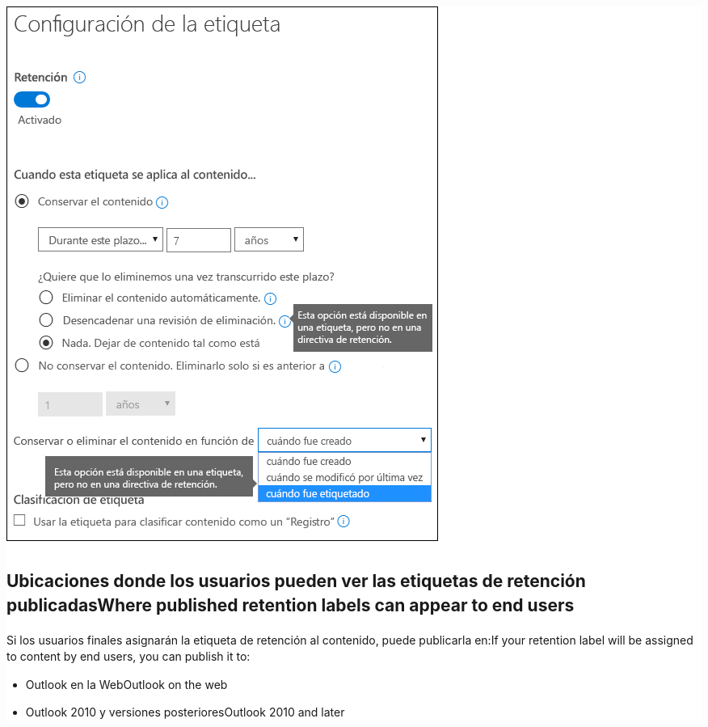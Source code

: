![Configuración de retención con opciones específicas para etiquetas](media/c49118c9-6279-4661-94db-deffa76e27ac.png)
  
## <a name="where-published-retention-labels-can-appear-to-end-users"></a><span data-ttu-id="4b4c6-200">Ubicaciones donde los usuarios pueden ver las etiquetas de retención publicadas</span><span class="sxs-lookup"><span data-stu-id="4b4c6-200">Where published retention labels can appear to end users</span></span>

<span data-ttu-id="4b4c6-201">Si los usuarios finales asignarán la etiqueta de retención al contenido, puede publicarla en:</span><span class="sxs-lookup"><span data-stu-id="4b4c6-201">If your retention label will be assigned to content by end users, you can publish it to:</span></span>
  
- <span data-ttu-id="4b4c6-202">Outlook en la Web</span><span class="sxs-lookup"><span data-stu-id="4b4c6-202">Outlook on the web</span></span>
    
- <span data-ttu-id="4b4c6-203">Outlook 2010 y versiones posteriores</span><span class="sxs-lookup"><span data-stu-id="4b4c6-203">Outlook 2010 and later</span></span>
    
